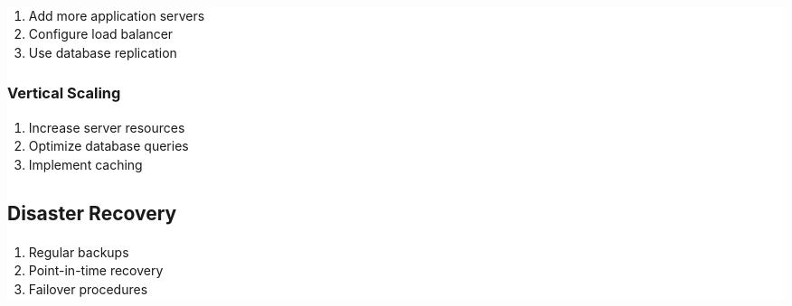 1. Add more application servers
2. Configure load balancer
3. Use database replication

### Vertical Scaling

1. Increase server resources
2. Optimize database queries
3. Implement caching

## Disaster Recovery

1. Regular backups
2. Point-in-time recovery
3. Failover procedures 